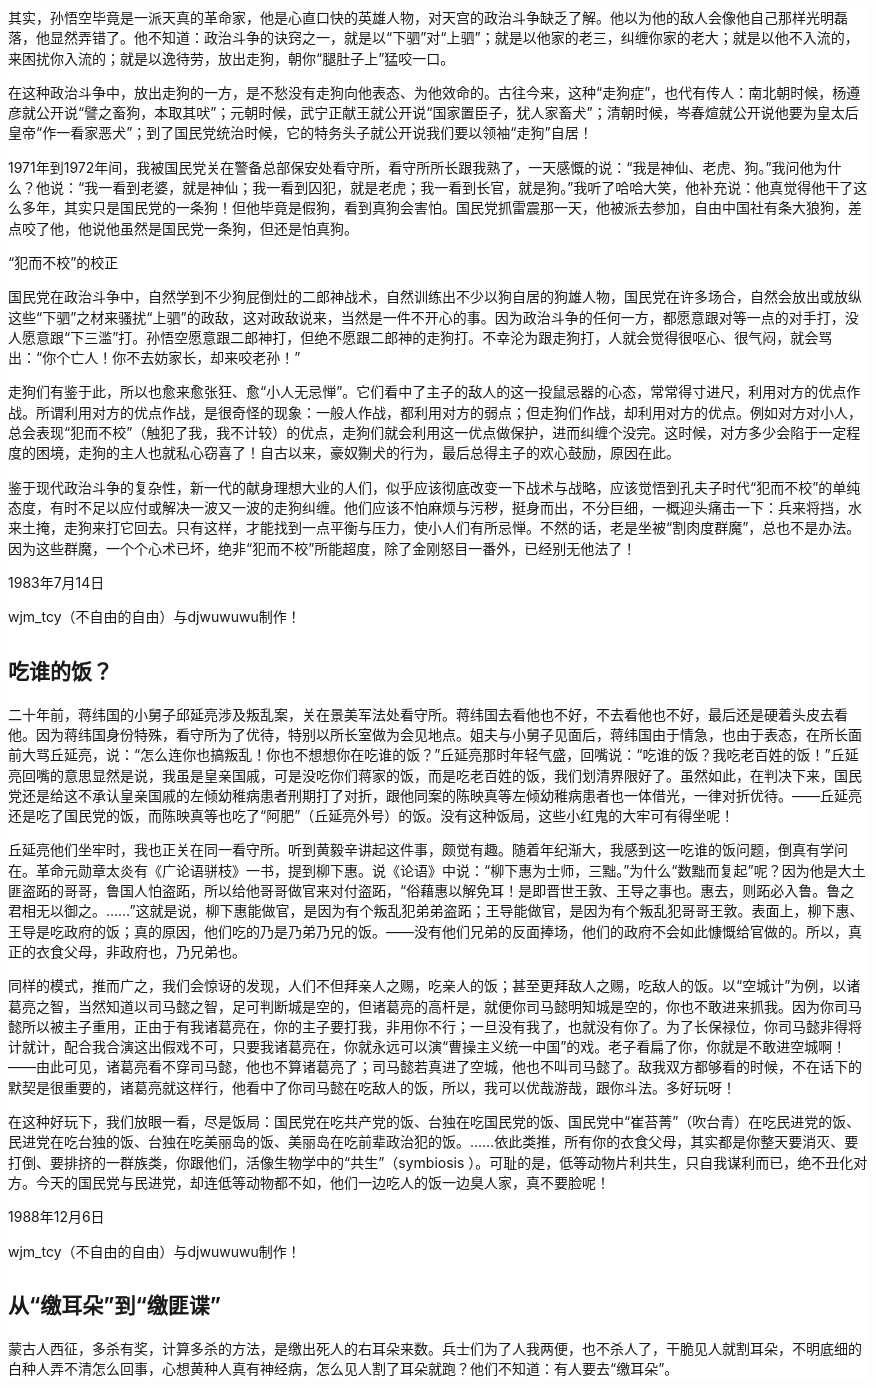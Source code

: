 其实，孙悟空毕竟是一派天真的革命家，他是心直口快的英雄人物，对天宫的政治斗争缺乏了解。他以为他的敌人会像他自己那样光明磊落，他显然弄错了。他不知道：政治斗争的诀窍之一，就是以“下驷”对“上驷”；就是以他家的老三，纠缠你家的老大；就是以他不入流的，来困扰你入流的；就是以逸待劳，放出走狗，朝你“腿肚子上”猛咬一口。

在这种政治斗争中，放出走狗的一方，是不愁没有走狗向他表态、为他效命的。古往今来，这种“走狗症”，也代有传人：南北朝时候，杨遵彦就公开说“譬之畜狗，本取其吠”；元朝时候，武宁正献王就公开说“国家置臣子，犹人家畜犬”；清朝时候，岑春煊就公开说他要为皇太后皇帝“作一看家恶犬”；到了国民党统治时候，它的特务头子就公开说我们要以领袖“走狗”自居！

1971年到1972年间，我被国民党关在警备总部保安处看守所，看守所所长跟我熟了，一天感慨的说：“我是神仙、老虎、狗。”我问他为什么？他说：“我一看到老婆，就是神仙；我一看到囚犯，就是老虎；我一看到长官，就是狗。”我听了哈哈大笑，他补充说：他真觉得他干了这么多年，其实只是国民党的一条狗！但他毕竟是假狗，看到真狗会害怕。国民党抓雷震那一天，他被派去参加，自由中国社有条大狼狗，差点咬了他，他说他虽然是国民党一条狗，但还是怕真狗。

“犯而不校”的校正

国民党在政治斗争中，自然学到不少狗屁倒灶的二郎神战术，自然训练出不少以狗自居的狗雄人物，国民党在许多场合，自然会放出或放纵这些“下驷”之材来骚扰“上驷”的政敌，这对政敌说来，当然是一件不开心的事。因为政治斗争的任何一方，都愿意跟对等一点的对手打，没人愿意跟“下三滥”打。孙悟空愿意跟二郎神打，但绝不愿跟二郎神的走狗打。不幸沦为跟走狗打，人就会觉得很呕心、很气闷，就会骂出：“你个亡人！你不去妨家长，却来咬老孙！”

走狗们有鉴于此，所以也愈来愈张狂、愈“小人无忌惮”。它们看中了主子的敌人的这一投鼠忌器的心态，常常得寸进尺，利用对方的优点作战。所谓利用对方的优点作战，是很奇怪的现象：一般人作战，都利用对方的弱点；但走狗们作战，却利用对方的优点。例如对方对小人，总会表现“犯而不校”（触犯了我，我不计较）的优点，走狗们就会利用这一优点做保护，进而纠缠个没完。这时候，对方多少会陷于一定程度的困境，走狗的主人也就私心窃喜了！自古以来，豪奴猘犬的行为，最后总得主子的欢心鼓励，原因在此。

鉴于现代政治斗争的复杂性，新一代的献身理想大业的人们，似乎应该彻底改变一下战术与战略，应该觉悟到孔夫子时代“犯而不校”的单纯态度，有时不足以应付或解决一波又一波的走狗纠缠。他们应该不怕麻烦与污秽，挺身而出，不分巨细，一概迎头痛击一下：兵来将挡，水来土掩，走狗来打它回去。只有这样，才能找到一点平衡与压力，使小人们有所忌惮。不然的话，老是坐被“割肉度群魔”，总也不是办法。因为这些群魔，一个个心术已坏，绝非“犯而不校”所能超度，除了金刚怒目一番外，已经别无他法了！

1983年7月14日

wjm_tcy（不自由的自由）与djwuwuwu制作！

## 吃谁的饭？

二十年前，蒋纬国的小舅子邱延亮涉及叛乱案，关在景美军法处看守所。蒋纬国去看他也不好，不去看他也不好，最后还是硬着头皮去看他。因为蒋纬国身份特殊，看守所为了优待，特别以所长室做为会见地点。姐夫与小舅子见面后，蒋纬国由于情急，也由于表态，在所长面前大骂丘延亮，说：“怎么连你也搞叛乱！你也不想想你在吃谁的饭？”丘延亮那时年轻气盛，回嘴说：“吃谁的饭？我吃老百姓的饭！”丘延亮回嘴的意思显然是说，我虽是皇亲国戚，可是没吃你们蒋家的饭，而是吃老百姓的饭，我们划清界限好了。虽然如此，在判决下来，国民党还是给这不承认皇亲国戚的左倾幼稚病患者刑期打了对折，跟他同案的陈映真等左倾幼稚病患者也一体借光，一律对折优待。——丘延亮还是吃了国民党的饭，而陈映真等也吃了“阿肥”（丘延亮外号）的饭。没有这种饭局，这些小红鬼的大牢可有得坐呢！

丘延亮他们坐牢时，我也正关在同一看守所。听到黄毅辛讲起这件事，颇觉有趣。随着年纪渐大，我感到这一吃谁的饭问题，倒真有学问在。革命元勋章太炎有《广论语骈枝》一书，提到柳下惠。说《论语》中说：“柳下惠为士师，三黜。”为什么“数黜而复起”呢？因为他是大土匪盗跖的哥哥，鲁国人怕盗跖，所以给他哥哥做官来对付盗跖，“俗藉惠以解免耳！是即晋世王敦、王导之事也。惠去，则跖必入鲁。鲁之君相无以御之。……”这就是说，柳下惠能做官，是因为有个叛乱犯弟弟盗跖；王导能做官，是因为有个叛乱犯哥哥王敦。表面上，柳下惠、王导是吃政府的饭；真的原因，他们吃的乃是乃弟乃兄的饭。——没有他们兄弟的反面捧场，他们的政府不会如此慷慨给官做的。所以，真正的衣食父母，非政府也，乃兄弟也。

同样的模式，推而广之，我们会惊讶的发现，人们不但拜亲人之赐，吃亲人的饭；甚至更拜敌人之赐，吃敌人的饭。以“空城计”为例，以诸葛亮之智，当然知道以司马懿之智，足可判断城是空的，但诸葛亮的高杆是，就便你司马懿明知城是空的，你也不敢进来抓我。因为你司马懿所以被主子重用，正由于有我诸葛亮在，你的主子要打我，非用你不行；一旦没有我了，也就没有你了。为了长保禄位，你司马懿非得将计就计，配合我合演这出假戏不可，只要我诸葛亮在，你就永远可以演“曹操主义统一中国”的戏。老子看扁了你，你就是不敢进空城啊！——由此可见，诸葛亮看不穿司马懿，他也不算诸葛亮了；司马懿若真进了空城，他也不叫司马懿了。敌我双方都够看的时候，不在话下的默契是很重要的，诸葛亮就这样行，他看中了你司马懿在吃敌人的饭，所以，我可以优哉游哉，跟你斗法。多好玩呀！

在这种好玩下，我们放眼一看，尽是饭局：国民党在吃共产党的饭、台独在吃国民党的饭、国民党中“崔苔菁”（吹台青）在吃民进党的饭、民进党在吃台独的饭、台独在吃美丽岛的饭、美丽岛在吃前辈政治犯的饭。……依此类推，所有你的衣食父母，其实都是你整天要消灭、要打倒、要排挤的一群族类，你跟他们，活像生物学中的“共生”（symbiosis ）。可耻的是，低等动物片利共生，只自我谋利而已，绝不丑化对方。今天的国民党与民进党，却连低等动物都不如，他们一边吃人的饭一边臭人家，真不要脸呢！

1988年12月6日

wjm_tcy（不自由的自由）与djwuwuwu制作！

## 从“缴耳朵”到“缴匪谍”

蒙古人西征，多杀有奖，计算多杀的方法，是缴出死人的右耳朵来数。兵士们为了人我两便，也不杀人了，干脆见人就割耳朵，不明底细的白种人弄不清怎么回事，心想黄种人真有神经病，怎么见人割了耳朵就跑？他们不知道：有人要去“缴耳朵”。
